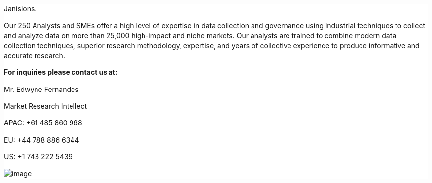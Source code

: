 Janisions.</p><p><span class="">Our 250 Analysts and SMEs offer a high level of expertise in data collection and governance using industrial techniques to collect and analyze data on more than 25,000 high-impact and niche markets. Our analysts are trained to combine modern data collection techniques, superior research methodology, expertise, and years of collective experience to produce informative and accurate research.</span></p><p><strong>For inquiries please contact us at:</strong></p><p>Mr. Edwyne Fernandes</p><p>Market Research Intellect</p><p>APAC: +61 485 860 968</p><p>EU: +44 788 886 6344</p><p>US: +1 743 222 5439</p>
![image](https://github.com/user-attachments/assets/12329616-4fff-4ec6-8d92-dc192cc1887e)
